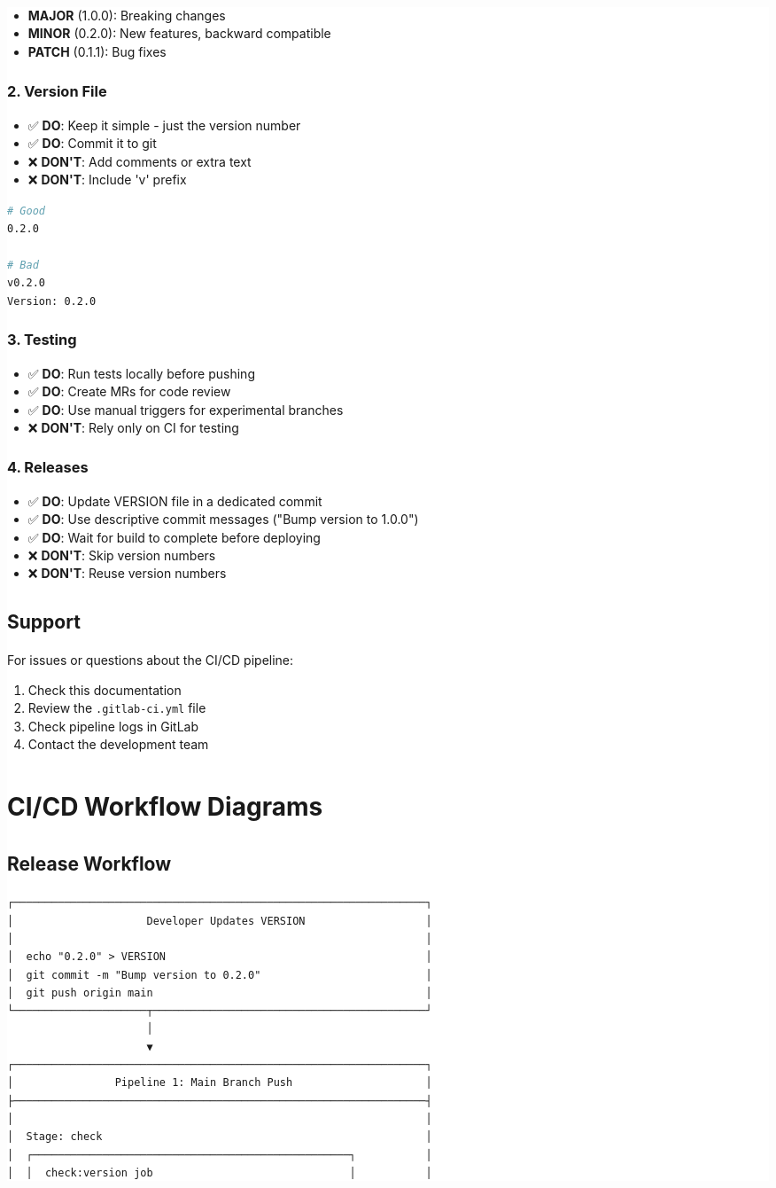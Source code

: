 - **MAJOR** (1.0.0): Breaking changes
- **MINOR** (0.2.0): New features, backward compatible
- **PATCH** (0.1.1): Bug fixes

### 2. Version File

- ✅ **DO**: Keep it simple - just the version number
- ✅ **DO**: Commit it to git
- ❌ **DON'T**: Add comments or extra text
- ❌ **DON'T**: Include 'v' prefix

```bash
# Good
0.2.0

# Bad
v0.2.0
Version: 0.2.0
```

### 3. Testing

- ✅ **DO**: Run tests locally before pushing
- ✅ **DO**: Create MRs for code review
- ✅ **DO**: Use manual triggers for experimental branches
- ❌ **DON'T**: Rely only on CI for testing

### 4. Releases

- ✅ **DO**: Update VERSION file in a dedicated commit
- ✅ **DO**: Use descriptive commit messages ("Bump version to 1.0.0")
- ✅ **DO**: Wait for build to complete before deploying
- ❌ **DON'T**: Skip version numbers
- ❌ **DON'T**: Reuse version numbers

## Support

For issues or questions about the CI/CD pipeline:

1. Check this documentation
2. Review the `.gitlab-ci.yml` file
3. Check pipeline logs in GitLab
4. Contact the development team
# CI/CD Workflow Diagrams

## Release Workflow

```
┌─────────────────────────────────────────────────────────────────┐
│                     Developer Updates VERSION                   │
│                                                                 │
│  echo "0.2.0" > VERSION                                         │
│  git commit -m "Bump version to 0.2.0"                          │
│  git push origin main                                           │
└─────────────────────┬───────────────────────────────────────────┘
                      │
                      ▼
┌─────────────────────────────────────────────────────────────────┐
│                Pipeline 1: Main Branch Push                     │
├─────────────────────────────────────────────────────────────────┤
│                                                                 │
│  Stage: check                                                   │
│  ┌──────────────────────────────────────────────────┐           │
│  │  check:version job                               │           │
```